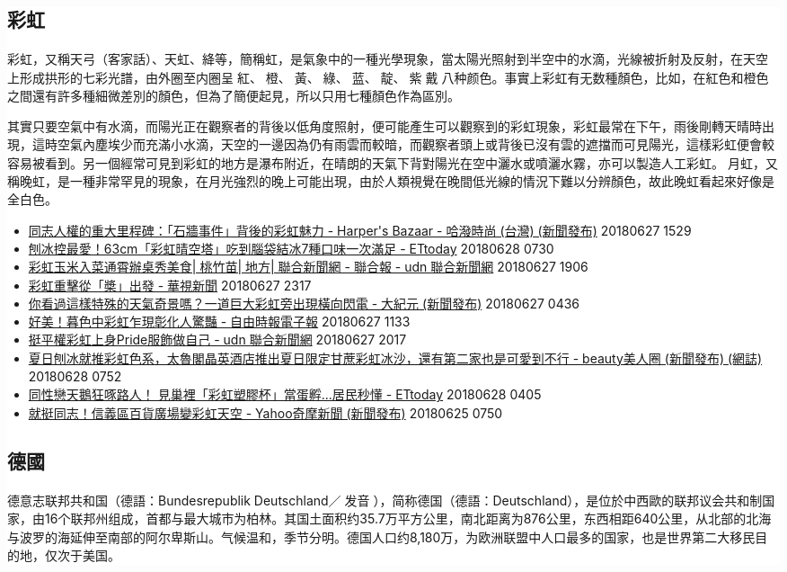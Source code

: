 ## 彩虹

彩虹，又稱天弓（客家話）、天虹、絳等，簡稱虹，是氣象中的一種光學現象，當太陽光照射到半空中的水滴，光線被折射及反射，在天空上形成拱形的七彩光譜，由外圈至内圈呈    紅、    橙、    黃、    綠、    蓝、    靛、    紫 戴 八种颜色。事實上彩虹有无数種顏色，比如，在紅色和橙色之間還有許多種細微差別的顏色，但為了簡便起見，所以只用七種顏色作為區別。

其實只要空氣中有水滴，而陽光正在觀察者的背後以低角度照射，便可能產生可以觀察到的彩虹現象，彩虹最常在下午，雨後剛轉天晴時出現，這時空氣內塵埃少而充滿小水滴，天空的一邊因為仍有雨雲而較暗，而觀察者頭上或背後已沒有雲的遮擋而可見陽光，這樣彩虹便會較容易被看到。另一個經常可見到彩虹的地方是瀑布附近，在晴朗的天氣下背對陽光在空中灑水或噴灑水霧，亦可以製造人工彩虹。
月虹，又稱晚虹，是一種非常罕見的現象，在月光強烈的晚上可能出現，由於人類視覺在晚間低光線的情況下難以分辨顏色，故此晚虹看起來好像是全白色。
- [同志人權的重大里程碑：「石牆事件」背後的彩虹魅力 - Harper's Bazaar - 哈潑時尚 (台灣) (新聞發布)](https://www.harpersbazaar.com/tw/culture/filmandmusic/g21931186/the-story-behind-stonewall/ "同志人權的重大里程碑：「石牆事件」背後的彩虹魅力 - Harper's Bazaar - 哈潑時尚 (台灣) (新聞發布)") 20180627 1529
- [刨冰控最愛！63cm「彩虹晴空塔」吃到腦袋結冰7種口味一次滿足 - ETtoday](https://www.ettoday.net/dalemon/post/36595 "刨冰控最愛！63cm「彩虹晴空塔」吃到腦袋結冰7種口味一次滿足 - ETtoday") 20180628 0730
- [彩虹玉米入菜通霄辦桌秀美食| 桃竹苗| 地方| 聯合新聞網 - 聯合報 - udn 聯合新聞網](https://udn.com/news/story/11322/3222255 "彩虹玉米入菜通霄辦桌秀美食| 桃竹苗| 地方| 聯合新聞網 - 聯合報 - udn 聯合新聞網") 20180627 1906
- [彩虹重擊從「槳」出發 - 華視新聞](https://news.cts.com.tw/vita/campus/201806/201806271929625.html "彩虹重擊從「槳」出發 - 華視新聞") 20180627 2317
- [你看過這樣特殊的天氣奇景嗎？一道巨大彩虹旁出現橫向閃電 - 大紀元 (新聞發布)](http://www.epochtimes.com/b5/18/6/16/n10489924.htm "你看過這樣特殊的天氣奇景嗎？一道巨大彩虹旁出現橫向閃電 - 大紀元 (新聞發布)") 20180627 0436
- [好美！暮色中彩虹乍現彰化人驚豔 - 自由時報電子報](http://news.ltn.com.tw/news/life/breakingnews/2471150 "好美！暮色中彩虹乍現彰化人驚豔 - 自由時報電子報") 20180627 1133
- [挺平權彩虹上身Pride服飾做自己 - udn 聯合新聞網](https://udn.com/news/story/11319/3222276 "挺平權彩虹上身Pride服飾做自己 - udn 聯合新聞網") 20180627 2017
- [夏日刨冰就推彩虹色系，太魯閣晶英酒店推出夏日限定甘蔗彩虹冰沙，還有第二家也是可愛到不行 - beauty美人圈 (新聞發布) (網誌)](https://www.beauty321.com/post/17256 "夏日刨冰就推彩虹色系，太魯閣晶英酒店推出夏日限定甘蔗彩虹冰沙，還有第二家也是可愛到不行 - beauty美人圈 (新聞發布) (網誌)") 20180628 0752
- [同性戀天鵝狂啄路人！ 見巢裡「彩虹塑膠杯」當蛋孵...居民秒懂 - ETtoday](https://www.ettoday.net/dalemon/post/36590 "同性戀天鵝狂啄路人！ 見巢裡「彩虹塑膠杯」當蛋孵...居民秒懂 - ETtoday") 20180628 0405
- [就挺同志！信義區百貨廣場變彩虹天空 - Yahoo奇摩新聞 (新聞發布)](https://tw.news.yahoo.com/%E5%B0%B1%E6%8C%BA%E5%90%8C%E5%BF%97-%E4%BF%A1%E7%BE%A9%E5%8D%80%E7%99%BE%E8%B2%A8%E5%BB%A3%E5%A0%B4%E8%AE%8A%E5%BD%A9%E8%99%B9%E5%A4%A9%E7%A9%BA-075010003.html "就挺同志！信義區百貨廣場變彩虹天空 - Yahoo奇摩新聞 (新聞發布)") 20180625 0750

## 德國

德意志联邦共和国（德語：Bundesrepublik Deutschland／ 发音 ），简称德国（德語：Deutschland），是位於中西歐的联邦议会共和制国家，由16个联邦州组成，首都与最大城市为柏林。其国土面积约35.7万平方公里，南北距离为876公里，东西相距640公里，从北部的北海与波罗的海延伸至南部的阿尔卑斯山。气候温和，季节分明。德国人口约8,180万，为欧洲联盟中人口最多的国家，也是世界第二大移民目的地，仅次于美国。
